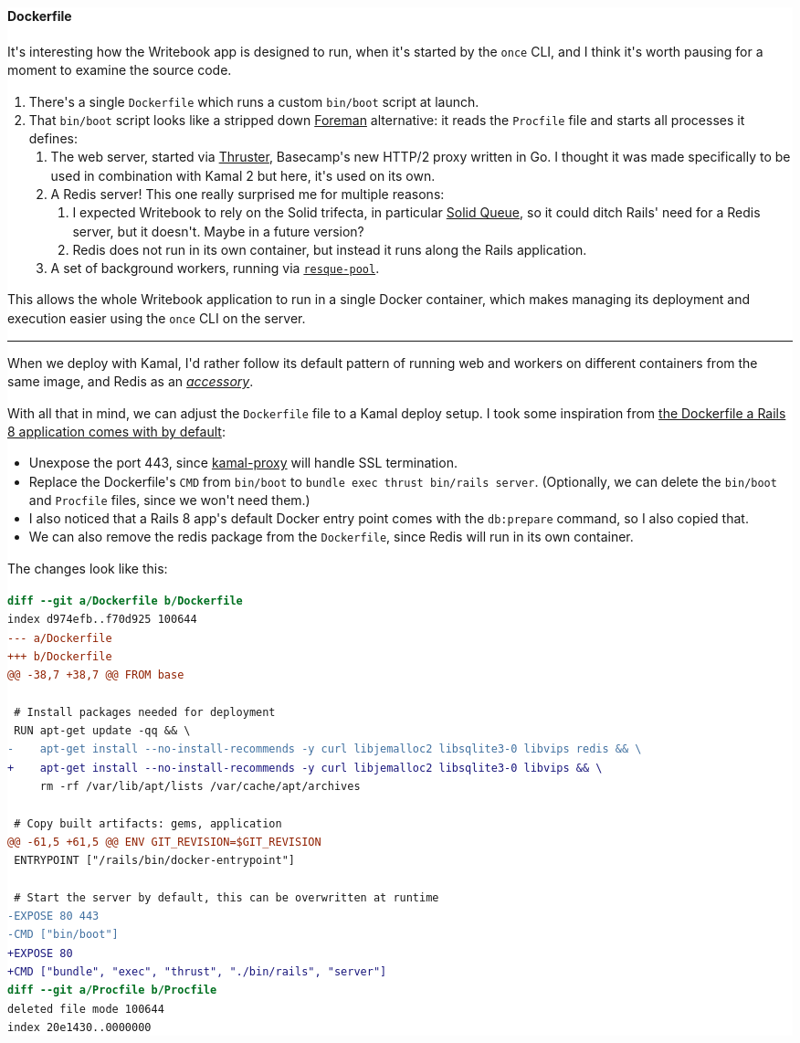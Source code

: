 
#### Dockerfile

It's interesting how the Writebook app is designed to run, when it's started by the `once` CLI, and I think it's worth pausing for a moment to examine the source code.

1. There's a single `Dockerfile` which runs a custom `bin/boot` script at launch.
2. That `bin/boot` script looks like a stripped down [Foreman](https://github.com/ddollar/foreman) alternative: it reads the `Procfile` file and starts all processes it defines:
    1. The web server, started via [Thruster](https://github.com/basecamp/thruster), Basecamp's new HTTP/2 proxy written in Go. I thought it was made specifically to be used in combination with Kamal 2 but here, it's used on its own.
    2. A Redis server! This one really surprised me for multiple reasons:
        1. I expected Writebook to rely on the Solid trifecta, in particular [Solid Queue](https://github.com/rails/solid_queue), so it could ditch Rails' need for a Redis server, but it doesn't. Maybe in a future version?
        2. Redis does not run in its own container, but instead it runs along the Rails application.
    3. A set of background workers, running via [`resque-pool`](https://github.com/resque/resque-pool).

This allows the whole Writebook application to run in a single Docker container, which makes managing its deployment and execution easier using the `once` CLI on the server.

---

When we deploy with Kamal, I'd rather follow its default pattern of running web and workers on different containers from the same image, and Redis as an [_accessory_](https://kamal-deploy.org/docs/configuration/accessories/).

With all that in mind, we can adjust the `Dockerfile` file to a Kamal deploy setup. I took some inspiration from [the Dockerfile a Rails 8 application comes with by default](https://github.com/rails/rails/blob/main/railties/lib/rails/generators/rails/app/templates/Dockerfile.tt):

- Unexpose the port 443, since [kamal-proxy](https://github.com/basecamp/kamal-proxy) will handle SSL termination.
- Replace the Dockerfile's `CMD` from `bin/boot` to `bundle exec thrust bin/rails server`. (Optionally, we can delete the `bin/boot` and `Procfile` files, since we won't need them.)
- I also noticed that a Rails 8 app's default Docker entry point comes with the `db:prepare` command, so I also copied that.
- We can also remove the redis package from the `Dockerfile`, since Redis will run in its own container.

The changes look like this:

```diff
diff --git a/Dockerfile b/Dockerfile
index d974efb..f70d925 100644
--- a/Dockerfile
+++ b/Dockerfile
@@ -38,7 +38,7 @@ FROM base
 
 # Install packages needed for deployment
 RUN apt-get update -qq && \
-    apt-get install --no-install-recommends -y curl libjemalloc2 libsqlite3-0 libvips redis && \
+    apt-get install --no-install-recommends -y curl libjemalloc2 libsqlite3-0 libvips && \
     rm -rf /var/lib/apt/lists /var/cache/apt/archives
 
 # Copy built artifacts: gems, application
@@ -61,5 +61,5 @@ ENV GIT_REVISION=$GIT_REVISION
 ENTRYPOINT ["/rails/bin/docker-entrypoint"]
 
 # Start the server by default, this can be overwritten at runtime
-EXPOSE 80 443
-CMD ["bin/boot"]
+EXPOSE 80
+CMD ["bundle", "exec", "thrust", "./bin/rails", "server"]
diff --git a/Procfile b/Procfile
deleted file mode 100644
index 20e1430..0000000
```